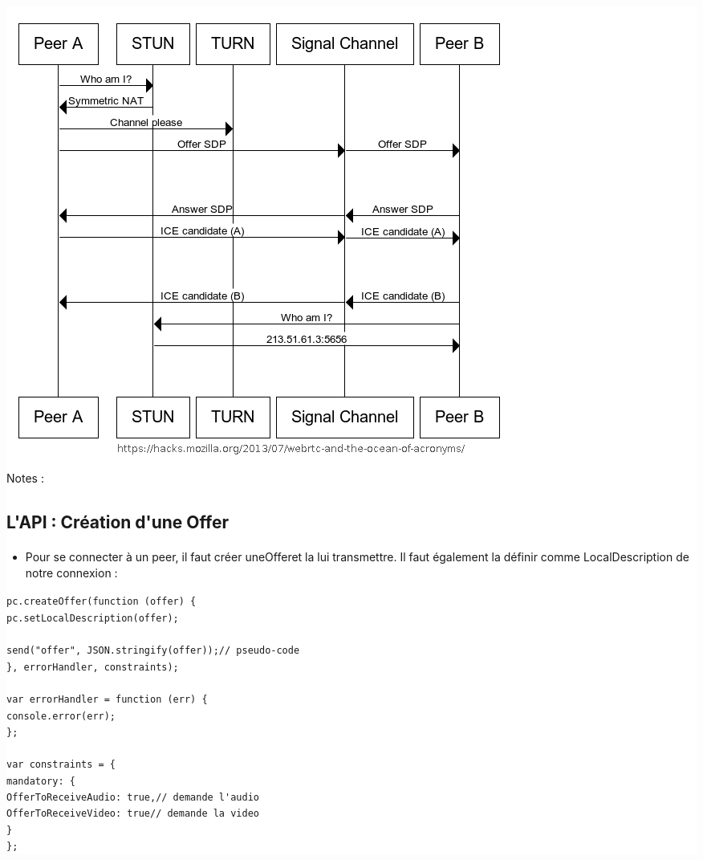 ![](ressources/images/07_-_WEB_RTC-10000000000002810000022F36214E1C.png)

Notes :




## L'API : Création d'une Offer

- Pour se connecter à un peer, il faut créer uneOfferet la lui transmettre. Il faut également la définir comme LocalDescription de notre connexion :

```
pc.createOffer(function (offer) {
pc.setLocalDescription(offer);

send("offer", JSON.stringify(offer));// pseudo-code
}, errorHandler, constraints);

var errorHandler = function (err) {
console.error(err);
};

var constraints = {
mandatory: {
OfferToReceiveAudio: true,// demande l'audio
OfferToReceiveVideo: true// demande la video
}
};
```
